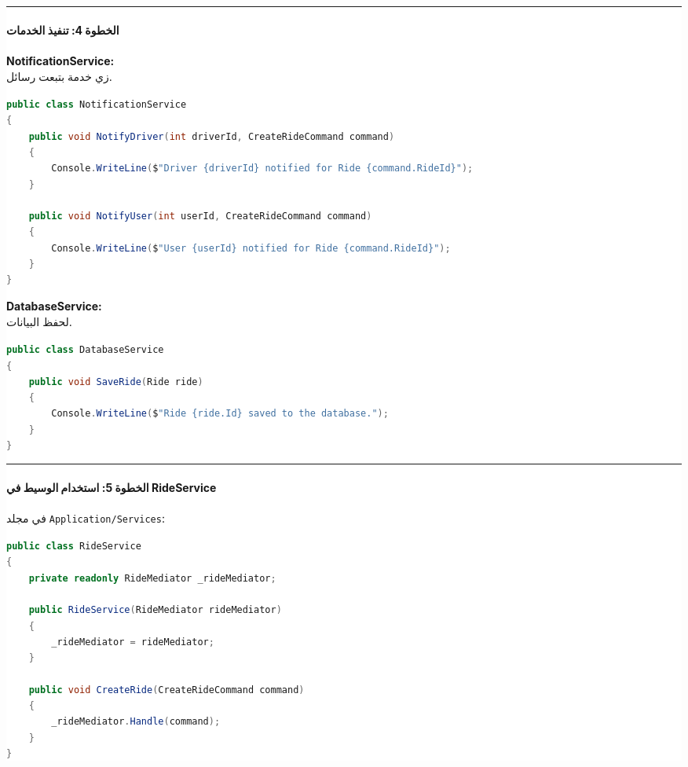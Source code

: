 ----------

#### **الخطوة 4: تنفيذ الخدمات**

**NotificationService:**  
زي خدمة بتبعت رسائل.

```csharp
public class NotificationService
{
    public void NotifyDriver(int driverId, CreateRideCommand command)
    {
        Console.WriteLine($"Driver {driverId} notified for Ride {command.RideId}");
    }

    public void NotifyUser(int userId, CreateRideCommand command)
    {
        Console.WriteLine($"User {userId} notified for Ride {command.RideId}");
    }
}

```

**DatabaseService:**  
لحفظ البيانات.

```csharp
public class DatabaseService
{
    public void SaveRide(Ride ride)
    {
        Console.WriteLine($"Ride {ride.Id} saved to the database.");
    }
}

```

----------

#### **الخطوة 5: استخدام الوسيط في RideService**

في مجلد `Application/Services`:

```csharp
public class RideService
{
    private readonly RideMediator _rideMediator;

    public RideService(RideMediator rideMediator)
    {
        _rideMediator = rideMediator;
    }

    public void CreateRide(CreateRideCommand command)
    {
        _rideMediator.Handle(command);
    }
}

```
